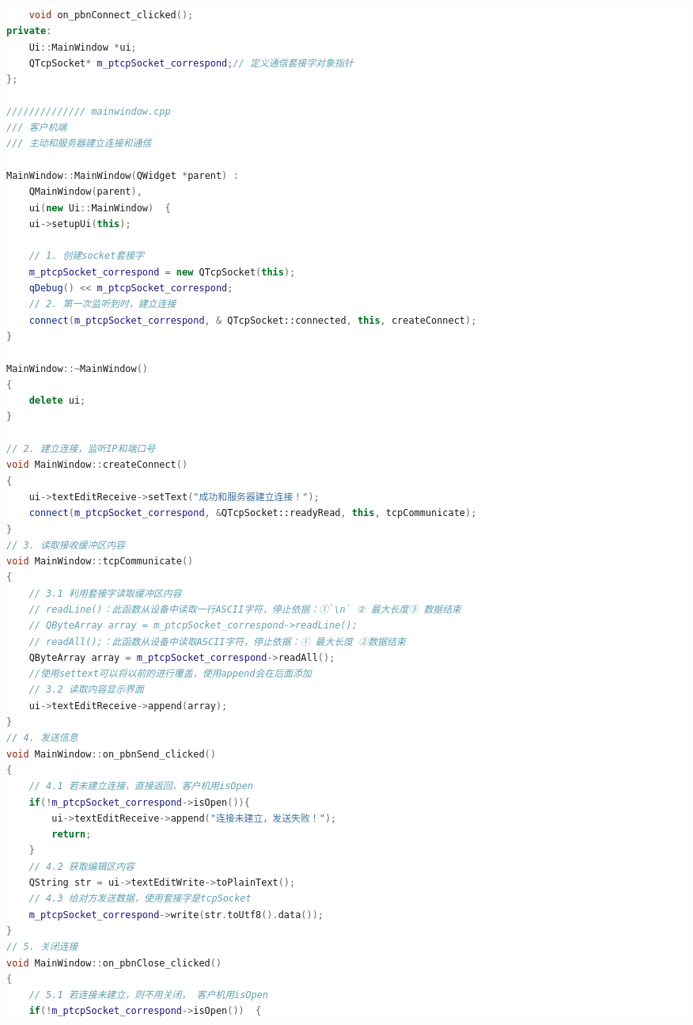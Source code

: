 ```C++
    void on_pbnConnect_clicked();
private:
    Ui::MainWindow *ui;
    QTcpSocket* m_ptcpSocket_correspond;// 定义通信套接字对象指针
};

////////////// mainwindow.cpp
/// 客户机端
/// 主动和服务器建立连接和通信

MainWindow::MainWindow(QWidget *parent) :
    QMainWindow(parent),
    ui(new Ui::MainWindow)  {
    ui->setupUi(this);

    // 1. 创建socket套接字
    m_ptcpSocket_correspond = new QTcpSocket(this);
    qDebug() << m_ptcpSocket_correspond;
    // 2. 第一次监听到时，建立连接
    connect(m_ptcpSocket_correspond, & QTcpSocket::connected, this, createConnect);
}

MainWindow::~MainWindow()
{
    delete ui;
}

// 2. 建立连接，监听IP和端口号
void MainWindow::createConnect()
{
    ui->textEditReceive->setText("成功和服务器建立连接！");
    connect(m_ptcpSocket_correspond, &QTcpSocket::readyRead, this, tcpCommunicate);
}
// 3. 读取接收缓冲区内容
void MainWindow::tcpCommunicate()
{
    // 3.1 利用套接字读取缓冲区内容
    // readLine()：此函数从设备中读取一行ASCII字符，停止依据：①`\n` ② 最大长度③ 数据结束
    // QByteArray array = m_ptcpSocket_correspond->readLine();
    // readAll();：此函数从设备中读取ASCII字符，停止依据：① 最大长度 ②数据结束
    QByteArray array = m_ptcpSocket_correspond->readAll();
    //使用settext可以将以前的进行覆盖，使用append会在后面添加
    // 3.2 读取内容显示界面
    ui->textEditReceive->append(array);
}
// 4. 发送信息
void MainWindow::on_pbnSend_clicked()
{
    // 4.1 若未建立连接，直接返回，客户机用isOpen
    if(!m_ptcpSocket_correspond->isOpen()){
        ui->textEditReceive->append("连接未建立，发送失败！");
        return;
    }
    // 4.2 获取编辑区内容
    QString str = ui->textEditWrite->toPlainText();
    // 4.3 给对方发送数据，使用套接字是tcpSocket
    m_ptcpSocket_correspond->write(str.toUtf8().data());
}
// 5. 关闭连接
void MainWindow::on_pbnClose_clicked()
{
    // 5.1 若连接未建立，则不用关闭， 客户机用isOpen
    if(!m_ptcpSocket_correspond->isOpen())  {
```